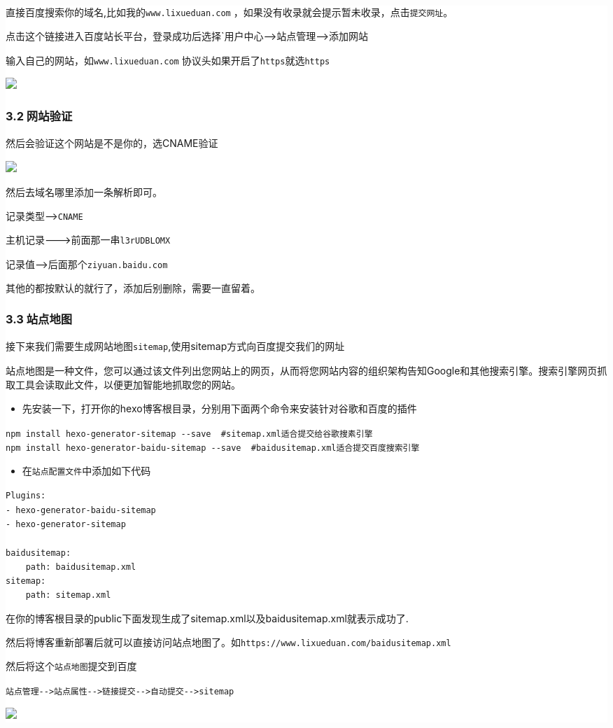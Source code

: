 直接百度搜索你的域名,比如我的`www.lixueduan.com` ，如果没有收录就会提示暂未收录，点击`提交网址`。

点击这个链接进入百度站长平台，登录成功后选择`用户中心-->站点管理-->添加网站 

输入自己的网站，如`www.lixueduan.com` 协议头如果开启了`https`就选`https`

![](https://github.com/lixd/blog/raw/master/images/blogutil/hexo/2018-12-28-baidu1-add.png)

### 3.2 网站验证

然后会验证这个网站是不是你的，选CNAME验证

![](https://github.com/lixd/blog/raw/master/images/blogutil/hexo/2018-12-28-baidu2-verfication.png)

然后去域名哪里添加一条解析即可。

记录类型-->`CNAME`

主机记录--->前面那一串`l3rUDBLOMX`

记录值-->后面那个`ziyuan.baidu.com`

其他的都按默认的就行了，添加后别删除，需要一直留着。

### 3.3 站点地图

接下来我们需要生成网站地图`sitemap`,使用sitemap方式向百度提交我们的网址

站点地图是一种文件，您可以通过该文件列出您网站上的网页，从而将您网站内容的组织架构告知Google和其他搜索引擎。搜索引擎网页抓取工具会读取此文件，以便更加智能地抓取您的网站。

- 先安装一下，打开你的hexo博客根目录，分别用下面两个命令来安装针对谷歌和百度的插件

```xml
npm install hexo-generator-sitemap --save  #sitemap.xml适合提交给谷歌搜素引擎
npm install hexo-generator-baidu-sitemap --save  #baidusitemap.xml适合提交百度搜索引擎
```

- 在`站点配置文件`中添加如下代码

```xml
Plugins:
- hexo-generator-baidu-sitemap
- hexo-generator-sitemap

baidusitemap:
    path: baidusitemap.xml
sitemap:
    path: sitemap.xml
```

在你的博客根目录的public下面发现生成了sitemap.xml以及baidusitemap.xml就表示成功了.

然后将博客重新部署后就可以直接访问站点地图了。如`https://www.lixueduan.com/baidusitemap.xml`

然后将这个`站点地图`提交到百度

`站点管理-->站点属性-->链接提交-->自动提交-->sitemap`

![](https://github.com/lixd/blog/raw/master/images/blogutil/hexo/2018-12-28-baidu3-sitemap.png)
